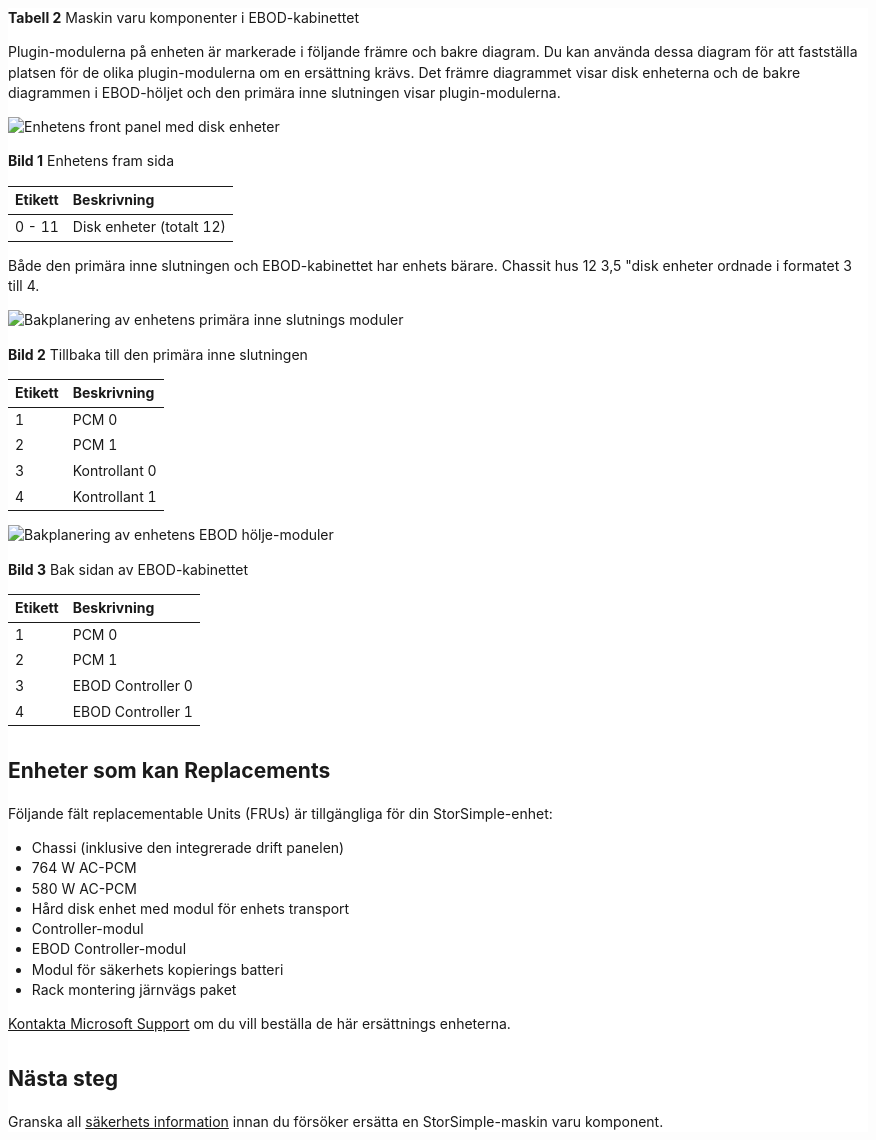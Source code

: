 **Tabell 2** Maskin varu komponenter i EBOD-kabinettet

Plugin-modulerna på enheten är markerade i följande främre och bakre diagram. Du kan använda dessa diagram för att fastställa platsen för de olika plugin-modulerna om en ersättning krävs. Det främre diagrammet visar disk enheterna och de bakre diagrammen i EBOD-höljet och den primära inne slutningen visar plugin-modulerna.

![Enhetens front panel med disk enheter](./media/storsimple-hardware-component-replacement/IC741028.png)

**Bild 1** Enhetens fram sida

| Etikett | Beskrivning |
|:--- |:--- |
| 0 - 11 |Disk enheter (totalt 12) |

Både den primära inne slutningen och EBOD-kabinettet har enhets bärare. Chassit hus 12 3,5 "disk enheter ordnade i formatet 3 till 4.

![Bakplanering av enhetens primära inne slutnings moduler](./media/storsimple-hardware-component-replacement/IC740994.png)

**Bild 2** Tillbaka till den primära inne slutningen

| Etikett | Beskrivning |
|:--- |:--- |
| 1 |PCM 0 |
| 2 |PCM 1 |
| 3 |Kontrollant 0 |
| 4 |Kontrollant 1 |

![Bakplanering av enhetens EBOD hölje-moduler](./media/storsimple-hardware-component-replacement/IC769599.png)

**Bild 3** Bak sidan av EBOD-kabinettet

| Etikett | Beskrivning |
|:--- |:--- |
| 1 |PCM 0 |
| 2 |PCM 1 |
| 3 |EBOD Controller 0 |
| 4 |EBOD Controller 1 |

## <a name="field-replaceable-units"></a>Enheter som kan Replacements

Följande fält replacementable Units (FRUs) är tillgängliga för din StorSimple-enhet:

* Chassi (inklusive den integrerade drift panelen)
* 764 W AC-PCM
* 580 W AC-PCM
* Hård disk enhet med modul för enhets transport
* Controller-modul
* EBOD Controller-modul
* Modul för säkerhets kopierings batteri
* Rack montering järnvägs paket

[Kontakta Microsoft Support](storsimple-8000-contact-microsoft-support.md) om du vill beställa de här ersättnings enheterna.

## <a name="next-steps"></a>Nästa steg

Granska all [säkerhets information](storsimple-8000-safety.md) innan du försöker ersätta en StorSimple-maskin varu komponent.

